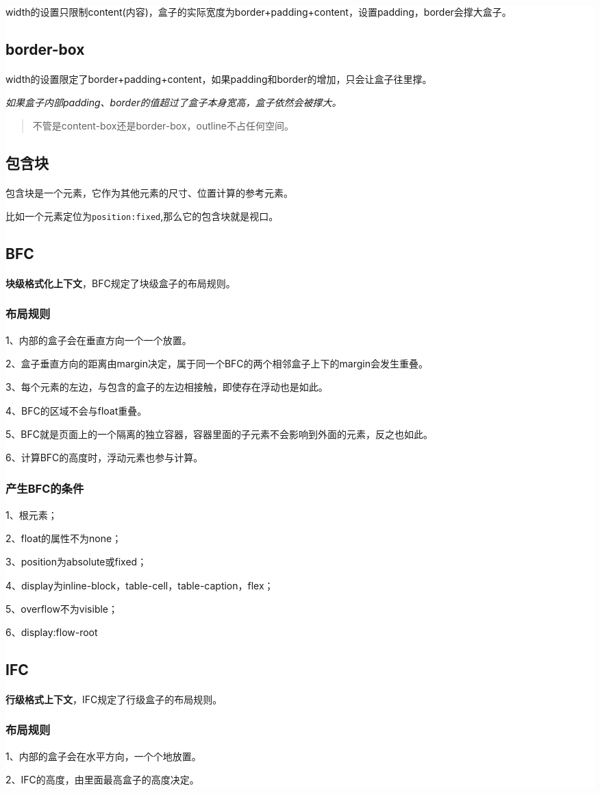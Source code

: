 width的设置只限制content(内容)，盒子的实际宽度为border+padding+content，设置padding，border会撑大盒子。

## border-box

width的设置限定了border+padding+content，如果padding和border的增加，只会让盒子往里撑。

*如果盒子内部padding、border的值超过了盒子本身宽高，盒子依然会被撑大。*

> 不管是content-box还是border-box，outline不占任何空间。

## 包含块

包含块是一个元素，它作为其他元素的尺寸、位置计算的参考元素。

比如一个元素定位为`position:fixed`,那么它的包含块就是视口。

## BFC

**块级格式化上下文**，BFC规定了块级盒子的布局规则。

### 布局规则

1、内部的盒子会在垂直方向一个一个放置。

2、盒子垂直方向的距离由margin决定，属于同一个BFC的两个相邻盒子上下的margin会发生重叠。

3、每个元素的左边，与包含的盒子的左边相接触，即使存在浮动也是如此。

4、BFC的区域不会与float重叠。

5、BFC就是页面上的一个隔离的独立容器，容器里面的子元素不会影响到外面的元素，反之也如此。

6、计算BFC的高度时，浮动元素也参与计算。

### 产生BFC的条件

1、根元素；

2、float的属性不为none；

3、position为absolute或fixed；

4、display为inline-block，table-cell，table-caption，flex；

5、overflow不为visible；

6、display:flow-root

## IFC

**行级格式上下文**，IFC规定了行级盒子的布局规则。

### 布局规则

1、内部的盒子会在水平方向，一个个地放置。

2、IFC的高度，由里面最高盒子的高度决定。
